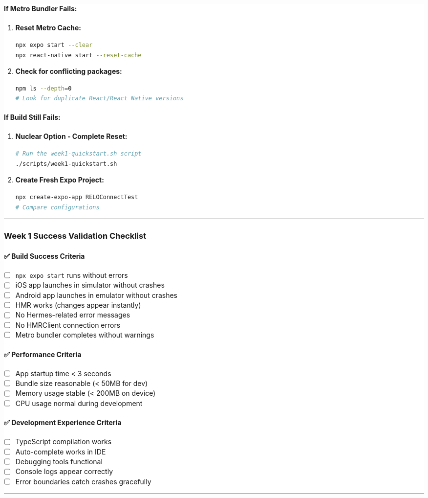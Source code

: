 #### If Metro Bundler Fails:
1. **Reset Metro Cache:**
   ```bash
   npx expo start --clear
   npx react-native start --reset-cache
   ```

2. **Check for conflicting packages:**
   ```bash
   npm ls --depth=0
   # Look for duplicate React/React Native versions
   ```

#### If Build Still Fails:
1. **Nuclear Option - Complete Reset:**
   ```bash
   # Run the week1-quickstart.sh script
   ./scripts/week1-quickstart.sh
   ```

2. **Create Fresh Expo Project:**
   ```bash
   npx create-expo-app RELOConnectTest
   # Compare configurations
   ```

---

### Week 1 Success Validation Checklist

#### ✅ Build Success Criteria
- [ ] `npx expo start` runs without errors
- [ ] iOS app launches in simulator without crashes
- [ ] Android app launches in emulator without crashes
- [ ] HMR works (changes appear instantly)
- [ ] No Hermes-related error messages
- [ ] No HMRClient connection errors
- [ ] Metro bundler completes without warnings

#### ✅ Performance Criteria
- [ ] App startup time < 3 seconds
- [ ] Bundle size reasonable (< 50MB for dev)
- [ ] Memory usage stable (< 200MB on device)
- [ ] CPU usage normal during development

#### ✅ Development Experience Criteria
- [ ] TypeScript compilation works
- [ ] Auto-complete works in IDE
- [ ] Debugging tools functional
- [ ] Console logs appear correctly
- [ ] Error boundaries catch crashes gracefully

---
